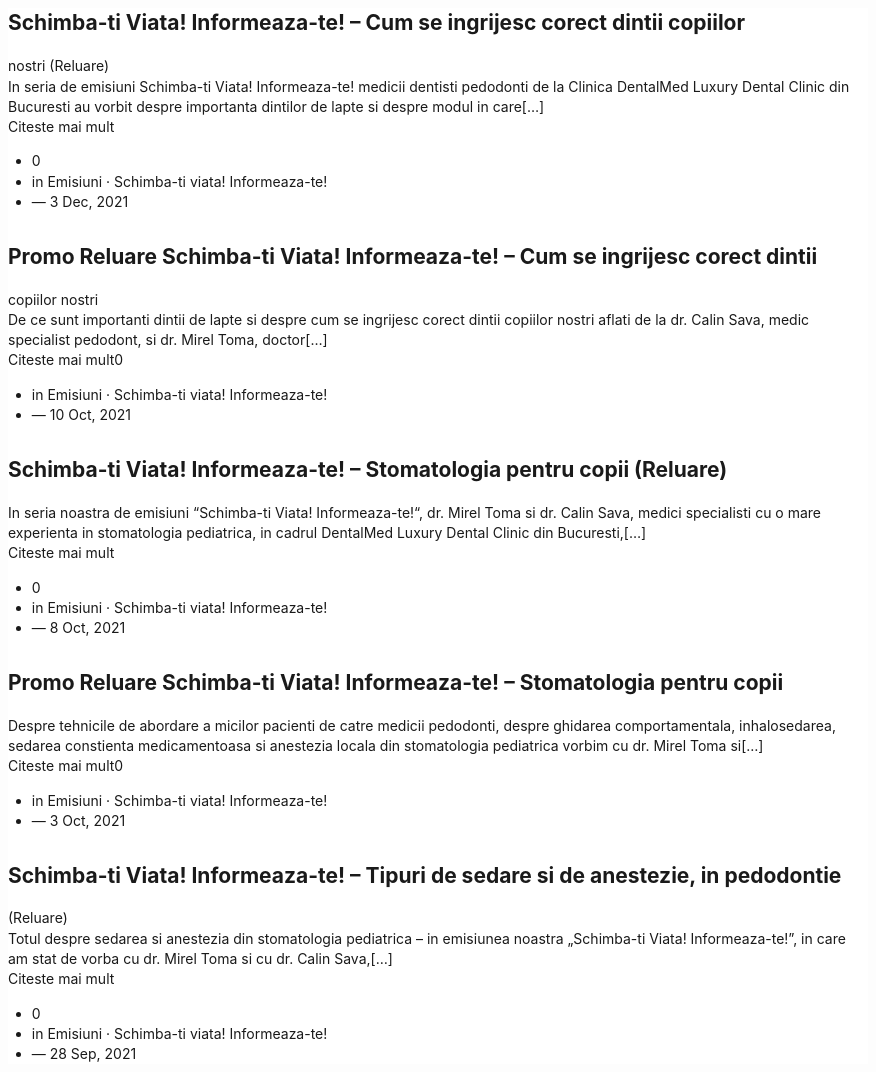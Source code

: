 
##  Schimba-ti Viata! Informeaza-te! – Cum se ingrijesc corect dintii copiilor
nostri (Reluare)     
In seria de emisiuni Schimba-ti Viata! Informeaza-te! medicii dentisti pedodonti
de la Clinica DentalMed Luxury Dental Clinic din Bucuresti au vorbit despre importanta
dintilor de lapte si despre modul in care[…]  
Citeste mai mult
- 0  
- in Emisiuni · Schimba-ti viata! Informeaza-te!
-  — 3 Dec, 2021


##  Promo Reluare Schimba-ti Viata! Informeaza-te! – Cum se ingrijesc corect dintii
copiilor nostri     
De ce sunt importanti dintii de lapte si despre cum se ingrijesc corect dintii copiilor
nostri aflati de la dr. Calin Sava, medic specialist pedodont, si dr. Mirel Toma,
doctor[…]  
Citeste mai mult0  
- in Emisiuni · Schimba-ti viata! Informeaza-te!
-  — 10 Oct, 2021


##  Schimba-ti Viata! Informeaza-te! – Stomatologia pentru copii (Reluare)     

In seria noastra de emisiuni “Schimba-ti Viata! Informeaza-te!“, dr. Mirel Toma si dr.
Calin Sava, medici specialisti cu o mare experienta in stomatologia pediatrica, in
cadrul DentalMed Luxury Dental Clinic din Bucuresti,[…]  
Citeste mai mult
- 0  
- in Emisiuni · Schimba-ti viata! Informeaza-te!
-  — 8 Oct, 2021


##  Promo Reluare Schimba-ti Viata! Informeaza-te! – Stomatologia pentru copii

Despre tehnicile de abordare a micilor pacienti de catre medicii pedodonti, despre
ghidarea comportamentala, inhalosedarea, sedarea constienta medicamentoasa si anestezia
locala din stomatologia pediatrica vorbim cu dr. Mirel Toma si[…]  
Citeste mai mult0  
- in Emisiuni · Schimba-ti viata! Informeaza-te!
-  — 3 Oct, 2021


##  Schimba-ti Viata! Informeaza-te! – Tipuri de sedare si de anestezie, in pedodontie
(Reluare)     
Totul despre sedarea si anestezia din stomatologia pediatrica – in emisiunea noastra
„Schimba-ti Viata! Informeaza-te!”, in care am stat de vorba cu dr. Mirel Toma
si cu dr. Calin Sava,[…]  
Citeste mai mult
- 0  
- in Emisiuni · Schimba-ti viata! Informeaza-te!
-  — 28 Sep, 2021
